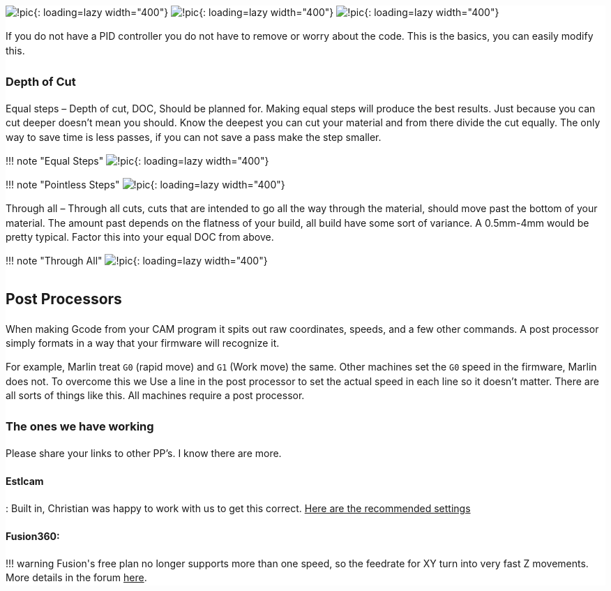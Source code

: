 ![!pic](https://www.v1engineering.com/wp-content/uploads/2018/06/start.jpg){: loading=lazy width="400"}
![!pic](https://www.v1engineering.com/wp-content/uploads/2018/06/Change.jpg){: loading=lazy width="400"}
![!pic](https://www.v1engineering.com/wp-content/uploads/2018/06/End.jpg){: loading=lazy width="400"}

If you do not have a PID controller you do not have to remove or worry about the code. This is the
basics, you can easily modify this.

### Depth of Cut

Equal steps – Depth of cut, DOC, Should be planned for. Making equal steps will produce the best
results. Just because you can cut deeper doesn’t mean you should. Know the deepest you can cut your
material and from there divide the cut equally. The only way to save time is less passes, if you can
not save a pass make the step smaller.

!!! note "Equal Steps"
    ![!pic](https://www.v1engineering.com/wp-content/uploads/2019/01/Equal-steps.jpg){: loading=lazy width="400"}

!!! note "Pointless Steps"
    ![!pic](https://www.v1engineering.com/wp-content/uploads/2019/01/PointlessSteps.jpg){: loading=lazy width="400"}

Through all – Through all cuts, cuts that are intended to go all the way through the material, should move past the bottom of your material. The amount past depends on the flatness of your build, all build have some sort of variance. A 0.5mm-4mm would be pretty typical. Factor this into your equal DOC from above.

!!! note "Through All"
    ![!pic](https://www.v1engineering.com/wp-content/uploads/2019/01/ThroughCuts.jpg){: loading=lazy width="400"}

## Post Processors

When making Gcode from your CAM program it spits out raw coordinates, speeds, and a few other
commands. A post processor simply formats in a way that your firmware will recognize it.

For example, Marlin treat `G0` (rapid move) and `G1` (Work move) the same. Other machines set the
`G0` speed in the firmware, Marlin does not. To overcome this we Use a line in the post processor
to set the actual speed in each line so it doesn’t matter. There are all sorts of things like this.
All machines require a post processor.

### The ones we have working

Please share your links to other PP’s. I know there are more.

#### Estlcam
:   Built in, Christian was happy to work with us to get this correct. [Here are the recommended
settings](../software/estlcam-basics.md)

#### Fusion360:

!!! warning
    Fusion's free plan no longer supports more than one speed, so the feedrate for XY turn into very
    fast Z movements. More details in the forum
    [here](https://forum.v1engineering.com/t/problem-with-fusion-and-z-feedrate/21487).
    